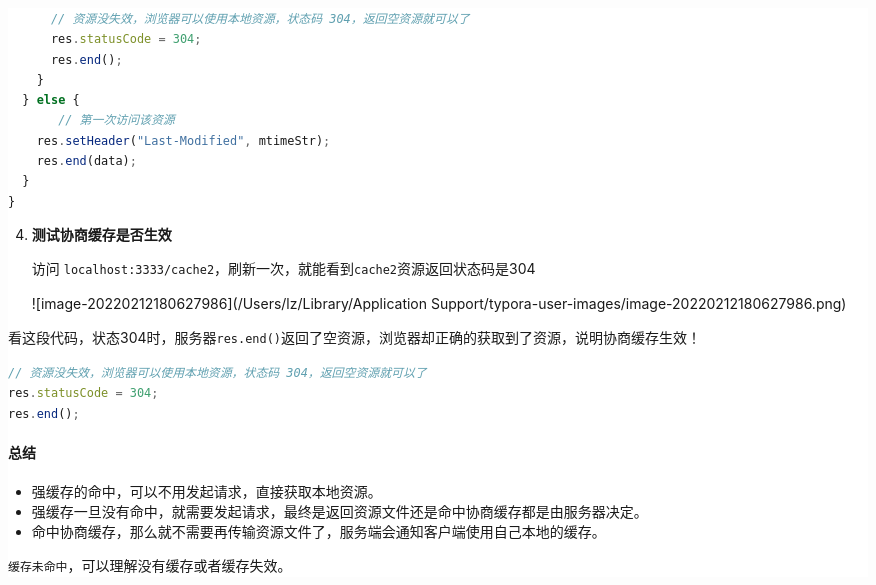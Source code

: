  ```js
       // 资源没失效，浏览器可以使用本地资源，状态码 304，返回空资源就可以了
       res.statusCode = 304;
       res.end();
     }
   } else {
 		// 第一次访问该资源
     res.setHeader("Last-Modified", mtimeStr);
     res.end(data);
   }
 }
 ```

4. **测试协商缓存是否生效**

   访问 `localhost:3333/cache2`，刷新一次，就能看到`cache2`资源返回状态码是304

   ![image-20220212180627986](/Users/lz/Library/Application Support/typora-user-images/image-20220212180627986.png)

看这段代码，状态304时，服务器`res.end()`返回了空资源，浏览器却正确的获取到了资源，说明协商缓存生效！

```js
// 资源没失效，浏览器可以使用本地资源，状态码 304，返回空资源就可以了
res.statusCode = 304;
res.end();
```





#### 总结

- 强缓存的命中，可以不用发起请求，直接获取本地资源。
- 强缓存一旦没有命中，就需要发起请求，最终是返回资源文件还是命中协商缓存都是由服务器决定。
- 命中协商缓存，那么就不需要再传输资源文件了，服务端会通知客户端使用自己本地的缓存。

`缓存未命中`，可以理解没有缓存或者缓存失效。
